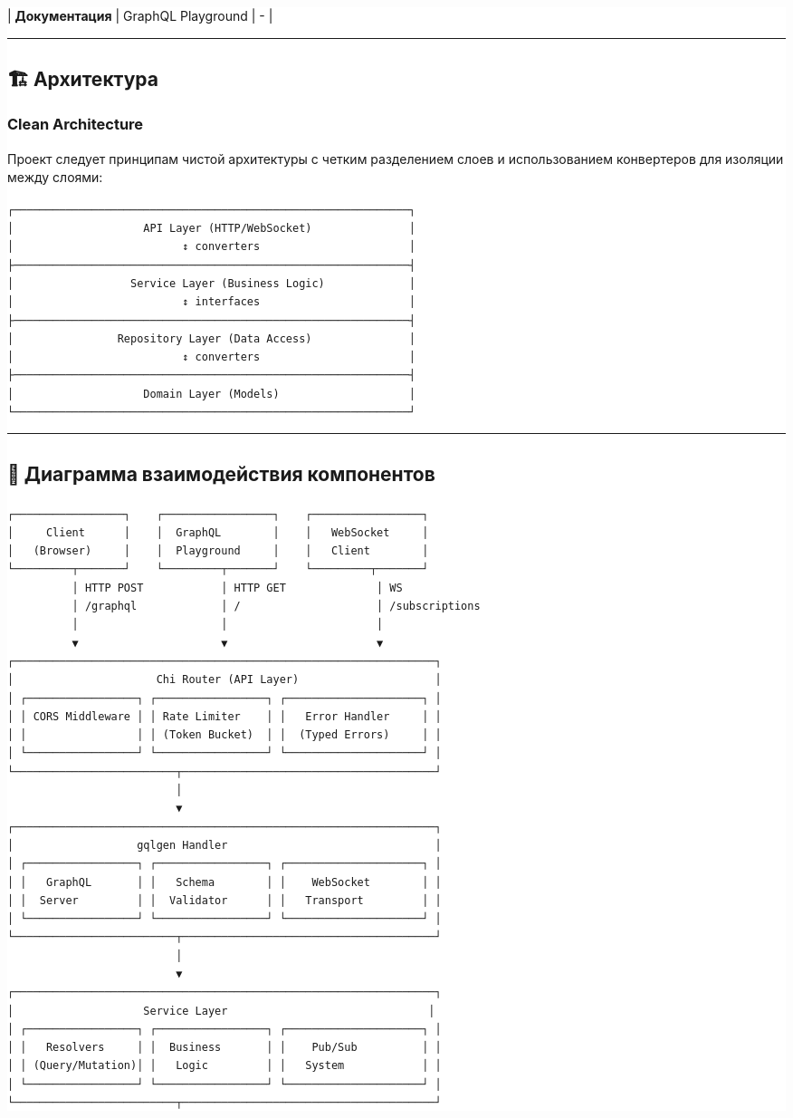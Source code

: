 | **Документация** | GraphQL Playground | - |

---

## 🏗️ Архитектура

### Clean Architecture

Проект следует принципам чистой архитектуры с четким разделением слоев и использованием конвертеров для изоляции между слоями:

```
┌─────────────────────────────────────────────────────────────┐
│                    API Layer (HTTP/WebSocket)               │
│                          ↕ converters                       │
├─────────────────────────────────────────────────────────────┤
│                  Service Layer (Business Logic)             │
│                          ↕ interfaces                       │
├─────────────────────────────────────────────────────────────┤
│                Repository Layer (Data Access)               │
│                          ↕ converters                       │
├─────────────────────────────────────────────────────────────┤
│                    Domain Layer (Models)                    │
└─────────────────────────────────────────────────────────────┘
```

---

## 🔄 Диаграмма взаимодействия компонентов

```
┌─────────────────┐    ┌─────────────────┐    ┌─────────────────┐
│     Client      │    │  GraphQL        │    │   WebSocket     │
│   (Browser)     │    │  Playground     │    │   Client        │
└─────────┬───────┘    └─────────┬───────┘    └─────────┬───────┘
          │ HTTP POST            │ HTTP GET              │ WS
          │ /graphql             │ /                     │ /subscriptions
          │                      │                       │
          ▼                      ▼                       ▼
┌─────────────────────────────────────────────────────────────────┐
│                      Chi Router (API Layer)                     │
│ ┌─────────────────┐ ┌─────────────────┐ ┌─────────────────────┐ │
│ │ CORS Middleware │ │ Rate Limiter    │ │   Error Handler     │ │
│ │                 │ │ (Token Bucket)  │ │  (Typed Errors)     │ │
│ └─────────────────┘ └─────────────────┘ └─────────────────────┘ │
└─────────────────────────┬───────────────────────────────────────┘
                          │
                          ▼
┌─────────────────────────────────────────────────────────────────┐
│                   gqlgen Handler                                │
│ ┌─────────────────┐ ┌─────────────────┐ ┌─────────────────────┐ │
│ │   GraphQL       │ │   Schema        │ │    WebSocket        │ │
│ │  Server         │ │  Validator      │ │   Transport         │ │
│ └─────────────────┘ └─────────────────┘ └─────────────────────┘ │
└─────────────────────────┬───────────────────────────────────────┘
                          │
                          ▼
┌─────────────────────────────────────────────────────────────────┐
│                    Service Layer                               │
│ ┌─────────────────┐ ┌─────────────────┐ ┌─────────────────────┐ │
│ │   Resolvers     │ │  Business       │ │    Pub/Sub          │ │
│ │ (Query/Mutation)│ │   Logic         │ │   System            │ │
│ └─────────────────┘ └─────────────────┘ └─────────────────────┘ │
└─────────────────────────┬───────────────────────────────────────┘
```